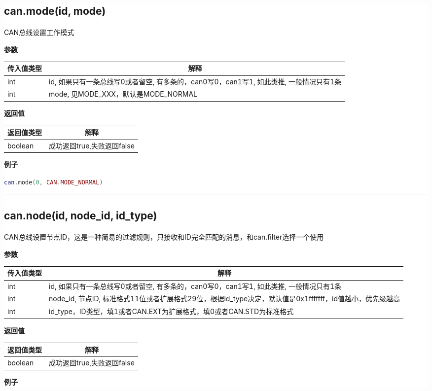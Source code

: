 
## can.mode(id, mode)

CAN总线设置工作模式

**参数**

|传入值类型|解释|
|-|-|
|int|id, 如果只有一条总线写0或者留空, 有多条的，can0写0，can1写1, 如此类推, 一般情况只有1条|
|int|mode, 见MODE_XXX，默认是MODE_NORMAL|

**返回值**

|返回值类型|解释|
|-|-|
|boolean|成功返回true,失败返回false|

**例子**

```lua
can.mode(0, CAN.MODE_NORMAL)

```

---

## can.node(id, node_id, id_type)

CAN总线设置节点ID，这是一种简易的过滤规则，只接收和ID完全匹配的消息，和can.filter选择一个使用

**参数**

|传入值类型|解释|
|-|-|
|int|id, 如果只有一条总线写0或者留空, 有多条的，can0写0，can1写1, 如此类推, 一般情况只有1条|
|int|node_id, 节点ID, 标准格式11位或者扩展格式29位，根据id_type决定，默认值是0x1fffffff，id值越小，优先级越高|
|int|id_type，ID类型，填1或者CAN.EXT为扩展格式，填0或者CAN.STD为标准格式|

**返回值**

|返回值类型|解释|
|-|-|
|boolean|成功返回true,失败返回false|

**例子**
